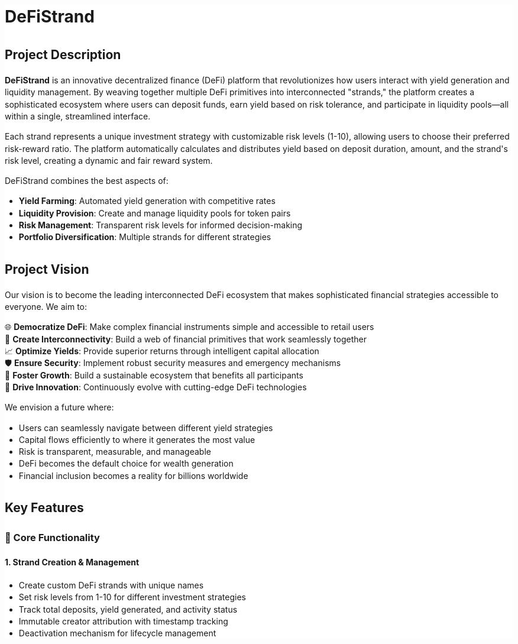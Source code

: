 # DeFiStrand

## Project Description

**DeFiStrand** is an innovative decentralized finance (DeFi) platform that revolutionizes how users interact with yield generation and liquidity management. By weaving together multiple DeFi primitives into interconnected "strands," the platform creates a sophisticated ecosystem where users can deposit funds, earn yield based on risk tolerance, and participate in liquidity pools—all within a single, streamlined interface.

Each strand represents a unique investment strategy with customizable risk levels (1-10), allowing users to choose their preferred risk-reward ratio. The platform automatically calculates and distributes yield based on deposit duration, amount, and the strand's risk level, creating a dynamic and fair reward system.

DeFiStrand combines the best aspects of:
- **Yield Farming**: Automated yield generation with competitive rates
- **Liquidity Provision**: Create and manage liquidity pools for token pairs
- **Risk Management**: Transparent risk levels for informed decision-making
- **Portfolio Diversification**: Multiple strands for different strategies

## Project Vision

Our vision is to become the leading interconnected DeFi ecosystem that makes sophisticated financial strategies accessible to everyone. We aim to:

🌐 **Democratize DeFi**: Make complex financial instruments simple and accessible to retail users  
🔗 **Create Interconnectivity**: Build a web of financial primitives that work seamlessly together  
📈 **Optimize Yields**: Provide superior returns through intelligent capital allocation  
🛡️ **Ensure Security**: Implement robust security measures and emergency mechanisms  
🌱 **Foster Growth**: Build a sustainable ecosystem that benefits all participants  
🚀 **Drive Innovation**: Continuously evolve with cutting-edge DeFi technologies  

We envision a future where:
- Users can seamlessly navigate between different yield strategies
- Capital flows efficiently to where it generates the most value
- Risk is transparent, measurable, and manageable
- DeFi becomes the default choice for wealth generation
- Financial inclusion becomes a reality for billions worldwide

## Key Features

### 🎯 Core Functionality

#### 1. **Strand Creation & Management**
- Create custom DeFi strands with unique names
- Set risk levels from 1-10 for different investment strategies
- Track total deposits, yield generated, and activity status
- Immutable creator attribution with timestamp tracking
- Deactivation mechanism for lifecycle management
